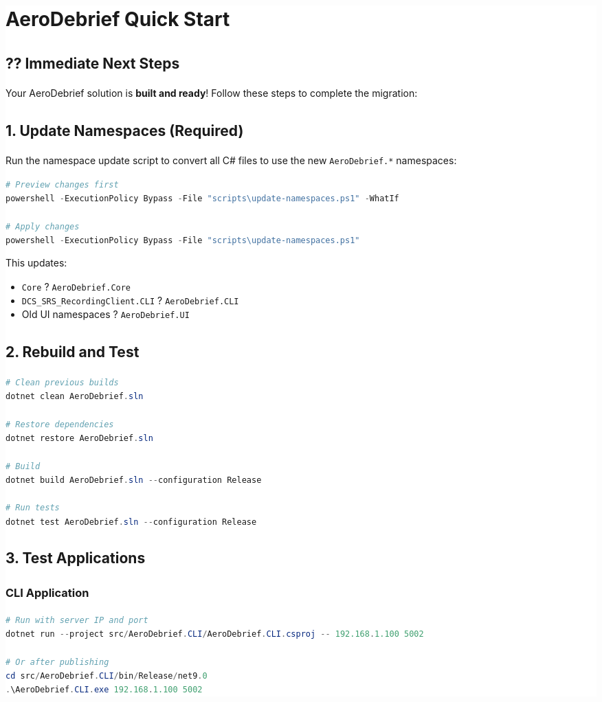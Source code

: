 # AeroDebrief Quick Start

## ?? Immediate Next Steps

Your AeroDebrief solution is **built and ready**! Follow these steps to complete the migration:

## 1. Update Namespaces (Required)

Run the namespace update script to convert all C# files to use the new `AeroDebrief.*` namespaces:

```powershell
# Preview changes first
powershell -ExecutionPolicy Bypass -File "scripts\update-namespaces.ps1" -WhatIf

# Apply changes
powershell -ExecutionPolicy Bypass -File "scripts\update-namespaces.ps1"
```

This updates:
- `Core` ? `AeroDebrief.Core`
- `DCS_SRS_RecordingClient.CLI` ? `AeroDebrief.CLI`
- Old UI namespaces ? `AeroDebrief.UI`

## 2. Rebuild and Test

```powershell
# Clean previous builds
dotnet clean AeroDebrief.sln

# Restore dependencies
dotnet restore AeroDebrief.sln

# Build
dotnet build AeroDebrief.sln --configuration Release

# Run tests
dotnet test AeroDebrief.sln --configuration Release
```

## 3. Test Applications

### CLI Application
```powershell
# Run with server IP and port
dotnet run --project src/AeroDebrief.CLI/AeroDebrief.CLI.csproj -- 192.168.1.100 5002

# Or after publishing
cd src/AeroDebrief.CLI/bin/Release/net9.0
.\AeroDebrief.CLI.exe 192.168.1.100 5002
```
